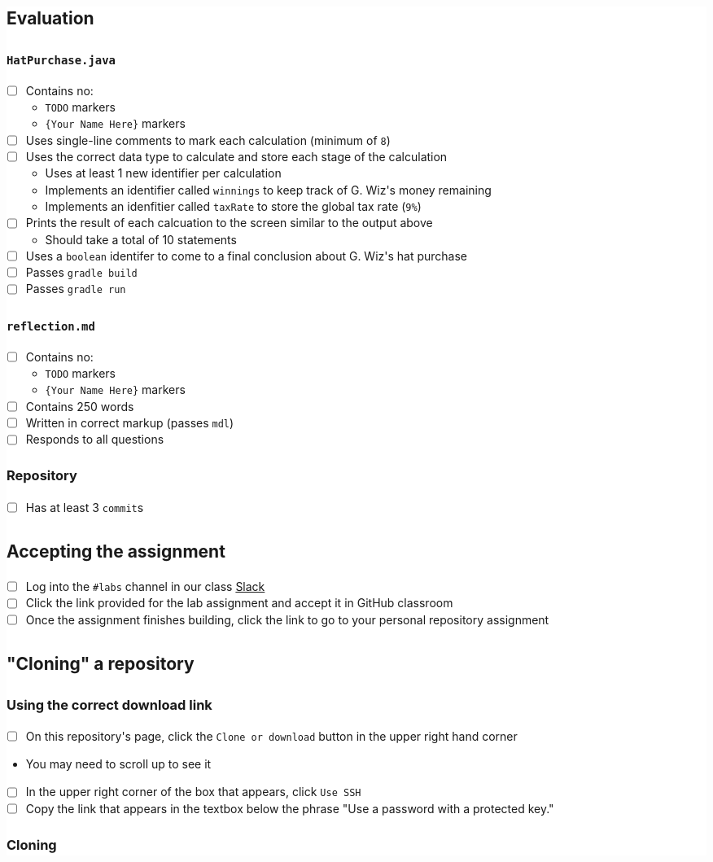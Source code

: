 ## Evaluation

### `HatPurchase.java`

- [ ] Contains no:
    * `TODO` markers
    * `{Your Name Here}` markers
- [ ] Uses single-line comments to mark each calculation (minimum of `8`)
- [ ] Uses the correct data type to calculate and store each stage of the calculation
    * Uses at least 1 new identifier per calculation
    * Implements an identifier called `winnings` to keep track of G. Wiz's money remaining
    * Implements an idenfitier called `taxRate` to store the global tax rate (`9%`)
- [ ] Prints the result of each calcuation to the screen similar to the output above
    * Should take a total of 10 statements
- [ ] Uses a `boolean` identifer to come to a final conclusion about G. Wiz's hat purchase
- [ ] Passes `gradle build`
- [ ] Passes `gradle run`

### `reflection.md`

- [ ] Contains no:
    * `TODO` markers
    * `{Your Name Here}` markers
- [ ] Contains 250 words
- [ ] Written in correct markup (passes `mdl`)
- [ ] Responds to all questions

### Repository

- [ ] Has at least 3 `commit`s

## Accepting the assignment

- [ ] Log into the `#labs` channel in our class [Slack](https://cmpsc-100-02-sp-2020.slack.com)
- [ ] Click the link provided for the lab assignment and accept it in GitHub classroom
- [ ] Once the assignment finishes building, click the link to go to your personal repository assignment

## "Cloning" a repository

### Using the correct download link

- [ ] On this repository's page, click the `Clone or download` button in the upper right hand corner
* You may need to scroll up to see it
- [ ] In the upper right corner of the box that appears, click `Use SSH`
- [ ] Copy the link that appears in the textbox below the phrase "Use a password with a protected key."

### Cloning
